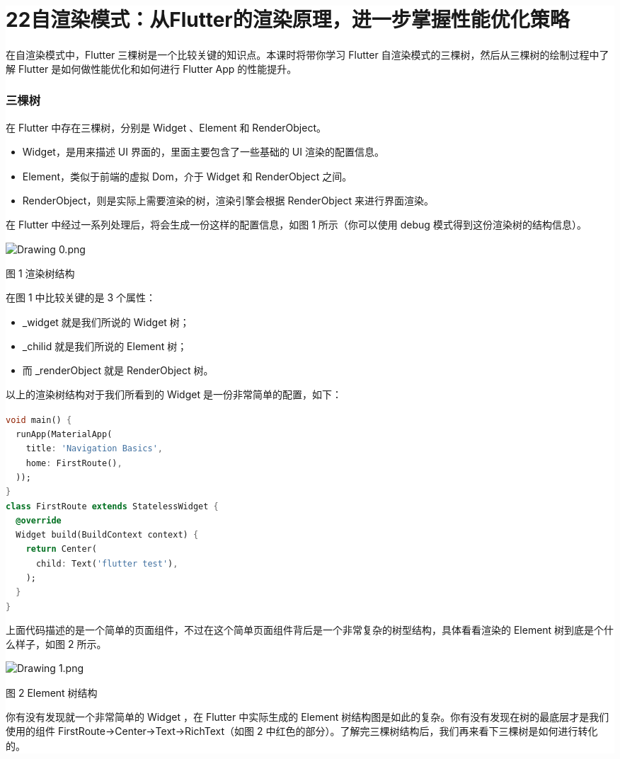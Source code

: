 # 22自渲染模式：从Flutter的渲染原理，进一步掌握性能优化策略

在自渲染模式中，Flutter 三棵树是一个比较关键的知识点。本课时将带你学习 Flutter 自渲染模式的三棵树，然后从三棵树的绘制过程中了解 Flutter 是如何做性能优化和如何进行 Flutter App 的性能提升。

### 三棵树

在 Flutter 中存在三棵树，分别是 Widget 、Element 和 RenderObject。

* Widget，是用来描述 UI 界面的，里面主要包含了一些基础的 UI 渲染的配置信息。

* Element，类似于前端的虚拟 Dom，介于 Widget 和 RenderObject 之间。

* RenderObject，则是实际上需要渲染的树，渲染引擎会根据 RenderObject 来进行界面渲染。

在 Flutter 中经过一系列处理后，将会生成一份这样的配置信息，如图 1 所示（你可以使用 debug 模式得到这份渲染树的结构信息）。


<Image alt="Drawing 0.png" src="https://s0.lgstatic.com/i/image/M00/44/E0/Ciqc1F8_i_CAfmbFAAJQmkbVhaU299.png"/> 
  
图 1 渲染树结构

在图 1 中比较关键的是 3 个属性：

* _widget 就是我们所说的 Widget 树；

* _chilid 就是我们所说的 Element 树；

* 而 _renderObject 就是 RenderObject 树。

以上的渲染树结构对于我们所看到的 Widget 是一份非常简单的配置，如下：

```dart
void main() {
  runApp(MaterialApp(
    title: 'Navigation Basics',
    home: FirstRoute(),
  ));
}
class FirstRoute extends StatelessWidget {
  @override
  Widget build(BuildContext context) {
    return Center(
      child: Text('flutter test'),
    );
  }
}
```

上面代码描述的是一个简单的页面组件，不过在这个简单页面组件背后是一个非常复杂的树型结构，具体看看渲染的 Element 树到底是个什么样子，如图 2 所示。


<Image alt="Drawing 1.png" src="https://s0.lgstatic.com/i/image/M00/44/E0/Ciqc1F8_i_uAHvbgAAFqAXyCe9s498.png"/> 
  
图 2 Element 树结构

你有没有发现就一个非常简单的 Widget ，在 Flutter 中实际生成的 Element 树结构图是如此的复杂。你有没有发现在树的最底层才是我们使用的组件 FirstRoute-\>Center-\>Text-\>RichText（如图 2 中红色的部分）。了解完三棵树结构后，我们再来看下三棵树是如何进行转化的。
